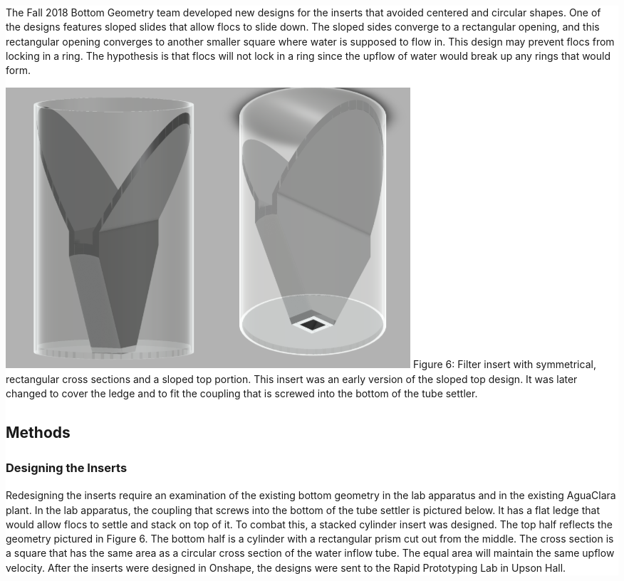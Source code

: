 The Fall 2018 Bottom Geometry team developed new designs for the inserts that avoided centered and circular shapes. One of the designs features sloped slides that allow flocs to slide down. The sloped sides converge to a rectangular opening, and this rectangular opening converges to another smaller square where water is supposed to flow in. This design may prevent flocs from locking in a ring. The hypothesis is that flocs will not lock in a ring since the upflow of water would break up any rings that would form.

![Symmetrical AguaClara Plant Design -- Early Version](https://raw.githubusercontent.com/AguaClara/HRS-Bot-Geo/master/Images/fluoride%20auto%20insert.PNG)
Figure 6: Filter insert with symmetrical, rectangular cross sections and a sloped top portion. This insert was an early version of the sloped top design. It was later changed to cover the ledge and to fit the coupling that is screwed into the bottom of the tube settler.

## Methods
### Designing the Inserts
Redesigning the inserts require an examination of the existing bottom geometry in the lab apparatus and in the existing AguaClara plant. In the lab apparatus, the coupling that screws into the bottom of the tube settler is pictured below. It has a flat ledge that would allow flocs to settle and stack on top of it. To combat this, a stacked cylinder insert was designed. The top half reflects the geometry pictured in Figure 6. The bottom half is a cylinder with a rectangular prism cut out from the middle. The cross section is a square that has the same area as a circular cross section of the water inflow tube. The equal area will maintain the same upflow velocity. After the inserts were designed in Onshape, the designs were sent to the Rapid Prototyping Lab in Upson Hall.
